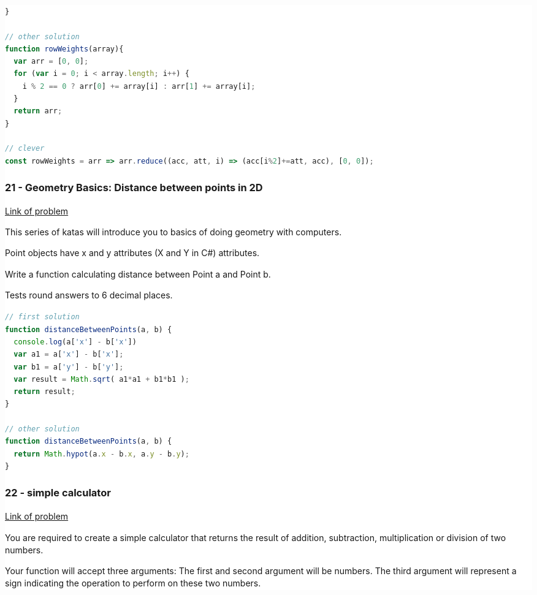 ``` js
}

// other solution
function rowWeights(array){
  var arr = [0, 0];
  for (var i = 0; i < array.length; i++) {
    i % 2 == 0 ? arr[0] += array[i] : arr[1] += array[i];
  }
  return arr;
}

// clever
const rowWeights = arr => arr.reduce((acc, att, i) => (acc[i%2]+=att, acc), [0, 0]);

```

### 21 - Geometry Basics: Distance between points in 2D
<a href="https://www.codewars.com/kata/58dced7b702b805b200000be/train/javascript" target="_blank">Link of problem</a>

This series of katas will introduce you to basics of doing geometry with computers.

Point objects have x and y attributes (X and Y in C#) attributes.

Write a function calculating distance between Point a and Point b.

Tests round answers to 6 decimal places.

``` js
// first solution
function distanceBetweenPoints(a, b) {
  console.log(a['x'] - b['x'])
  var a1 = a['x'] - b['x'];
  var b1 = a['y'] - b['y'];
  var result = Math.sqrt( a1*a1 + b1*b1 );
  return result;
}

// other solution
function distanceBetweenPoints(a, b) {
  return Math.hypot(a.x - b.x, a.y - b.y);
}
```

### 22 - simple calculator
<a href="https://www.codewars.com/kata/5810085c533d69f4980001cf/javascript" target="_blank">Link of problem</a>

You are required to create a simple calculator that returns the result of addition, subtraction, multiplication or division of two numbers.

Your function will accept three arguments:
The first and second argument will be numbers.
The third argument will represent a sign indicating the operation to perform on these two numbers.
